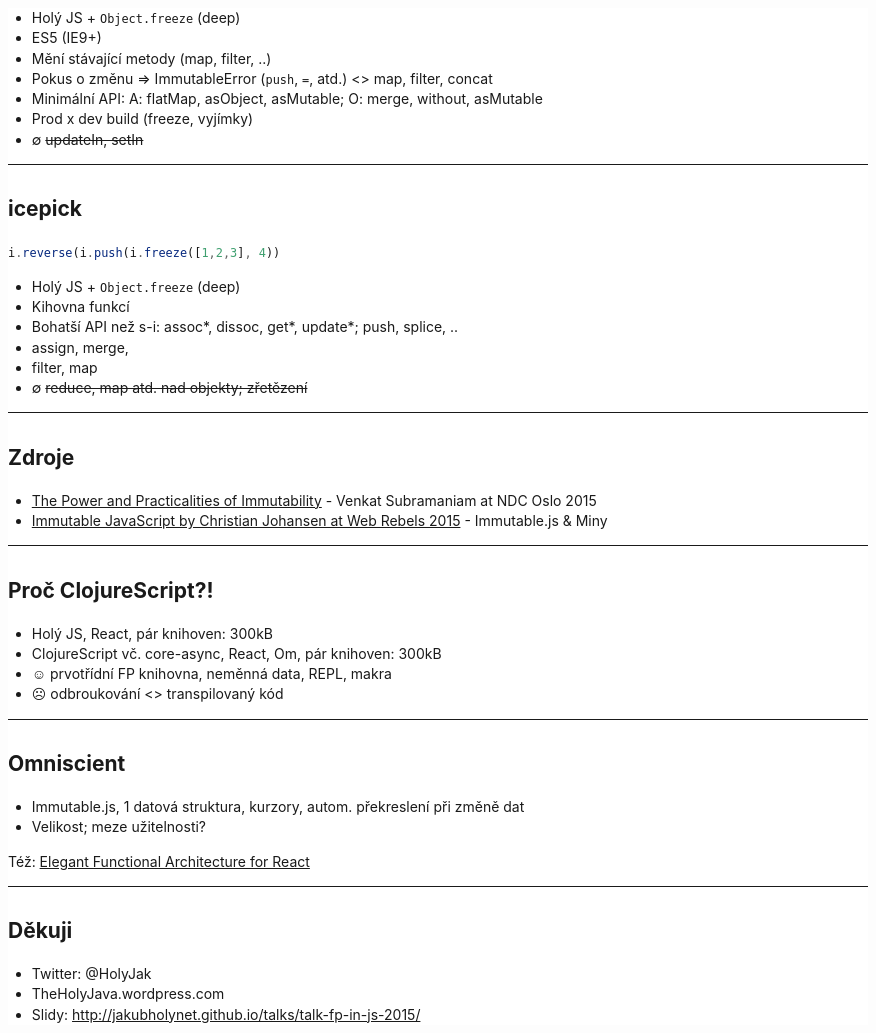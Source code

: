 * Holý JS + `Object.freeze` (deep)
* ES5 (IE9+)
* Mění stávající metody (map, filter, ..)
* Pokus o změnu => ImmutableError (`push`, `=`, atd.)
  <> map, filter, concat
* Minimální API: A: flatMap, asObject, asMutable; O: merge, without, asMutable
* Prod x dev build (freeze, vyjímky)
* ∅ <del>updateIn, setIn</del>

---

## icepick

```javascript
i.reverse(i.push(i.freeze([1,2,3], 4))
```

* Holý JS + `Object.freeze` (deep)
* Kihovna funkcí
* Bohatší API než s-i: assoc*, dissoc, get*, update*; push, splice, ..
* assign, merge,
* filter, map
* ∅ <del>reduce, map atd. nad objekty; zřetězení</del>

---
 

## Zdroje

* [The Power and Practicalities of Immutability](https://vimeo.com/131635253) - Venkat Subramaniam at NDC Oslo 2015
* [Immutable JavaScript by Christian Johansen at Web Rebels 2015](https://vimeo.com/128790457) - Immutable.js & Miny

---

## Proč ClojureScript?!

* Holý JS, React, pár knihoven: 300kB
* ClojureScript vč. core-async, React, Om, pár knihoven: 300kB
* ☺ prvotřídní FP knihovna, neměnná data, REPL, makra
* ☹ odbroukování <> transpilovaný kód

---

## Omniscient

* Immutable.js, 1 datová struktura, kurzory,
  autom. překreslení při změně dat
* Velikost; meze užitelnosti?

Též: [Elegant Functional Architecture for React](https://medium.com/@gilbox/an-elegant-functional-architecture-for-react-faa3fb42b75b)

---

## Děkuji

* Twitter: @HolyJak
* TheHolyJava.wordpress.com
* Slidy: http://jakubholynet.github.io/talks/talk-fp-in-js-2015/

